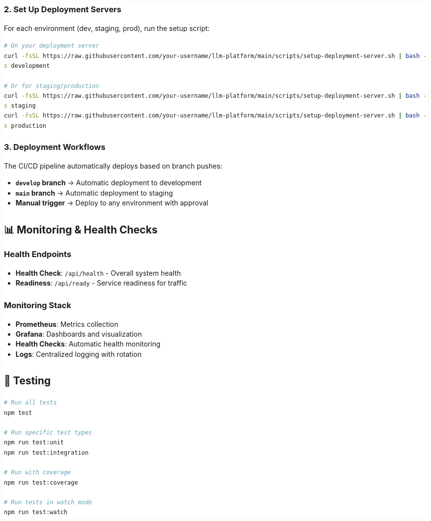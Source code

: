 ### 2. Set Up Deployment Servers

For each environment (dev, staging, prod), run the setup script:

```bash
# On your deployment server
curl -fsSL https://raw.githubusercontent.com/your-username/llm-platform/main/scripts/setup-deployment-server.sh | bash -s development

# Or for staging/production
curl -fsSL https://raw.githubusercontent.com/your-username/llm-platform/main/scripts/setup-deployment-server.sh | bash -s staging
curl -fsSL https://raw.githubusercontent.com/your-username/llm-platform/main/scripts/setup-deployment-server.sh | bash -s production
```

### 3. Deployment Workflows

The CI/CD pipeline automatically deploys based on branch pushes:

- **`develop` branch** → Automatic deployment to development
- **`main` branch** → Automatic deployment to staging
- **Manual trigger** → Deploy to any environment with approval

## 📊 Monitoring & Health Checks

### Health Endpoints

- **Health Check**: `/api/health` - Overall system health
- **Readiness**: `/api/ready` - Service readiness for traffic

### Monitoring Stack

- **Prometheus**: Metrics collection
- **Grafana**: Dashboards and visualization
- **Health Checks**: Automatic health monitoring
- **Logs**: Centralized logging with rotation

## 🧪 Testing

```bash
# Run all tests
npm test

# Run specific test types
npm run test:unit
npm run test:integration

# Run with coverage
npm run test:coverage

# Run tests in watch mode
npm run test:watch
```

